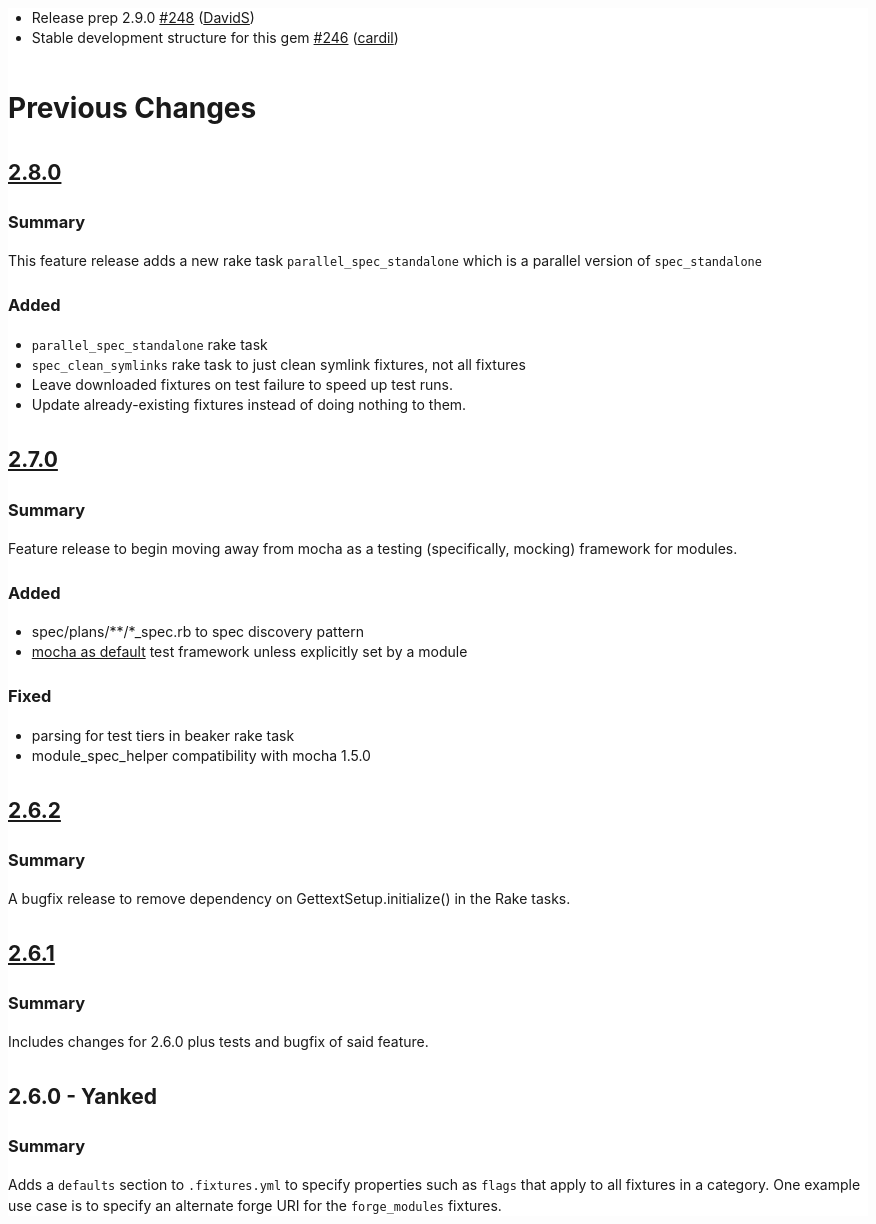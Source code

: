 - Release prep 2.9.0 [\#248](https://github.com/puppetlabs/puppetlabs_spec_helper/pull/248) ([DavidS](https://github.com/DavidS))
- Stable development structure for this gem [\#246](https://github.com/puppetlabs/puppetlabs_spec_helper/pull/246) ([cardil](https://github.com/cardil))

# Previous Changes

## [2.8.0]
### Summary
This feature release adds a new rake task `parallel_spec_standalone` which is a parallel version of `spec_standalone`

### Added
- `parallel_spec_standalone` rake task
- `spec_clean_symlinks` rake task to just clean symlink fixtures, not all fixtures
- Leave downloaded fixtures on test failure to speed up test runs.
- Update already-existing fixtures instead of doing nothing to them.

## [2.7.0]
### Summary
Feature release to begin moving away from mocha as a testing (specifically, mocking) framework for modules.

### Added
- spec/plans/**/*_spec.rb to spec discovery pattern
- [mocha as default](README.md#mock_with) test framework unless explicitly set by a module

### Fixed
- parsing for test tiers in beaker rake task
- module_spec_helper compatibility with mocha 1.5.0

## [2.6.2]
### Summary
A bugfix release to remove dependency on GettextSetup.initialize() in the Rake tasks.

## [2.6.1]
### Summary
Includes changes for 2.6.0 plus tests and bugfix of said feature.

## 2.6.0 - Yanked
### Summary
Adds a `defaults` section to `.fixtures.yml` to specify properties such as `flags` that apply to all fixtures in a category. One example use case is to specify an alternate forge URI for the `forge_modules` fixtures.


[unreleased]: https://github.com/puppetlabs/puppetlabs_spec_helper/compare/v2.8.0...master
[2.8.0]: https://github.com/puppetlabs/puppetlabs_spec_helper/compare/v2.7.0...v2.8.0
[2.7.0]: https://github.com/puppetlabs/puppetlabs_spec_helper/compare/v2.6.2...v2.7.0
[2.6.2]: https://github.com/puppetlabs/puppetlabs_spec_helper/compare/v2.6.1...v2.6.2
[2.6.1]: https://github.com/puppetlabs/puppetlabs_spec_helper/compare/v2.5.1...v2.6.1
[2.5.1]: https://github.com/puppetlabs/puppetlabs_spec_helper/compare/v2.5.0...v2.5.1
[2.5.0]: https://github.com/puppetlabs/puppetlabs_spec_helper/compare/v2.4.0...v2.5.0
[2.4.0]: https://github.com/puppetlabs/puppetlabs_spec_helper/compare/v2.3.2...v2.4.0
[2.3.2]: https://github.com/puppetlabs/puppetlabs_spec_helper/compare/v2.3.1...v2.3.2
[2.3.1]: https://github.com/puppetlabs/puppetlabs_spec_helper/compare/v2.3.0...v2.3.1
[2.3.0]: https://github.com/puppetlabs/puppetlabs_spec_helper/compare/v2.2.0...v2.3.0
[2.2.0]: https://github.com/puppetlabs/puppetlabs_spec_helper/compare/v2.1.5...v2.2.0
[2.1.5]: https://github.com/puppetlabs/puppetlabs_spec_helper/compare/v2.1.4...v2.1.5
[2.1.4]: https://github.com/puppetlabs/puppetlabs_spec_helper/compare/v2.1.3...v2.1.4
[2.1.3]: https://github.com/puppetlabs/puppetlabs_spec_helper/compare/v2.1.2...v2.1.3
[2.1.2]: https://github.com/puppetlabs/puppetlabs_spec_helper/compare/v2.1.1...v2.1.2
[2.1.1]: https://github.com/puppetlabs/puppetlabs_spec_helper/compare/v2.1.0...v2.1.1
[2.1.0]: https://github.com/puppetlabs/puppetlabs_spec_helper/compare/v2.0.1...v2.1.0
[2.0.1]: https://github.com/puppetlabs/puppetlabs_spec_helper/compare/v2.0.0...v2.0.1
[2.0.0]: https://github.com/puppetlabs/puppetlabs_spec_helper/compare/v1.2.2...v2.0.0
[1.2.2]: https://github.com/puppetlabs/puppetlabs_spec_helper/compare/v1.2.1...v1.2.2
[1.2.1]: https://github.com/puppetlabs/puppetlabs_spec_helper/compare/1.2.0...v1.2.1
[1.2.0]: https://github.com/puppetlabs/puppetlabs_spec_helper/compare/1.1.1...1.2.0
[1.1.1]: https://github.com/puppetlabs/puppetlabs_spec_helper/compare/1.1.0...1.1.1
[1.1.0]: https://github.com/puppetlabs/puppetlabs_spec_helper/compare/1.0.1...1.1.0
[1.0.1]: https://github.com/puppetlabs/puppetlabs_spec_helper/compare/1.0.0...1.0.1
[1.0.0]: https://github.com/puppetlabs/puppetlabs_spec_helper/compare/0.10.3...1.0.0
[0.10.3]: https://github.com/puppetlabs/puppetlabs_spec_helper/compare/0.10.2...0.10.3
[0.10.2]: https://github.com/puppetlabs/puppetlabs_spec_helper/compare/0.10.1...0.10.2
[0.10.1]: https://github.com/puppetlabs/puppetlabs_spec_helper/compare/0.10.0...0.10.1
[0.10.0]: https://github.com/puppetlabs/puppetlabs_spec_helper/compare/0.9.1...0.10.0
[0.9.1]: https://github.com/puppetlabs/puppetlabs_spec_helper/compare/0.9.0...0.9.1
[0.9.0]: https://github.com/puppetlabs/puppetlabs_spec_helper/compare/0.8.2...0.9.0
[0.8.2]: https://github.com/puppetlabs/puppetlabs_spec_helper/compare/0.8.1...0.8.2
[0.8.1]: https://github.com/puppetlabs/puppetlabs_spec_helper/compare/0.8.0...0.8.1
[0.8.0]: https://github.com/puppetlabs/puppetlabs_spec_helper/compare/0.7.0...0.8.0
[0.7.0]: https://github.com/puppetlabs/puppetlabs_spec_helper/compare/0.6.0...0.7.0
[0.6.0]: https://github.com/puppetlabs/puppetlabs_spec_helper/compare/0.5.2...0.6.0
[0.5.2]: https://github.com/puppetlabs/puppetlabs_spec_helper/compare/0.5.1...0.5.2
[0.5.1]: https://github.com/puppetlabs/puppetlabs_spec_helper/compare/0.5.0...0.5.1
[0.5.0]: https://github.com/puppetlabs/puppetlabs_spec_helper/compare/0.4.1...0.5.0
[0.4.1]: https://github.com/puppetlabs/puppetlabs_spec_helper/compare/0.4.0...0.4.1
[0.4.0]: https://github.com/puppetlabs/puppetlabs_spec_helper/compare/0.3.0...0.4.0
[0.3.0]: https://github.com/puppetlabs/puppetlabs_spec_helper/compare/0.2.0...0.3.0
[0.2.0]: https://github.com/puppetlabs/puppetlabs_spec_helper/compare/0.1.0...0.2.0
[0.1.0]: https://github.com/puppetlabs/puppetlabs_spec_helper/compare/0.0.0...0.1.0